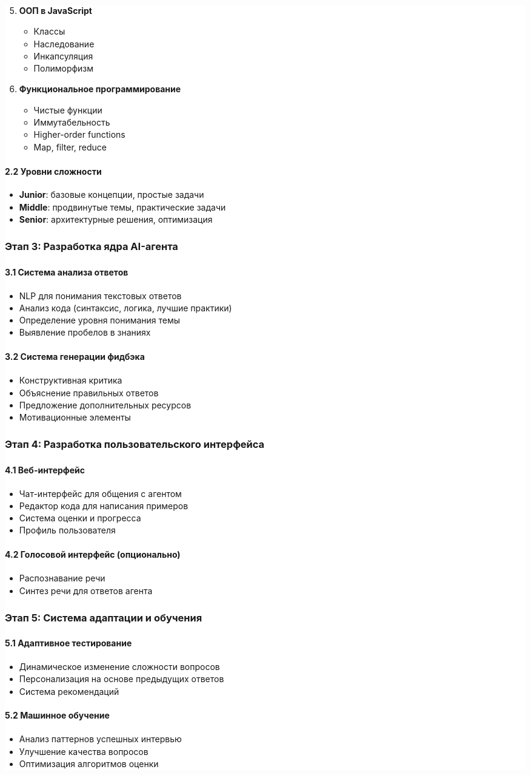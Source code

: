 5. **ООП в JavaScript**
   - Классы
   - Наследование
   - Инкапсуляция
   - Полиморфизм

6. **Функциональное программирование**
   - Чистые функции
   - Иммутабельность
   - Higher-order functions
   - Map, filter, reduce

#### 2.2 Уровни сложности
- **Junior**: базовые концепции, простые задачи
- **Middle**: продвинутые темы, практические задачи
- **Senior**: архитектурные решения, оптимизация

### Этап 3: Разработка ядра AI-агента

#### 3.1 Система анализа ответов
- NLP для понимания текстовых ответов
- Анализ кода (синтаксис, логика, лучшие практики)
- Определение уровня понимания темы
- Выявление пробелов в знаниях

#### 3.2 Система генерации фидбэка
- Конструктивная критика
- Объяснение правильных ответов
- Предложение дополнительных ресурсов
- Мотивационные элементы

### Этап 4: Разработка пользовательского интерфейса

#### 4.1 Веб-интерфейс
- Чат-интерфейс для общения с агентом
- Редактор кода для написания примеров
- Система оценки и прогресса
- Профиль пользователя

#### 4.2 Голосовой интерфейс (опционально)
- Распознавание речи
- Синтез речи для ответов агента

### Этап 5: Система адаптации и обучения

#### 5.1 Адаптивное тестирование
- Динамическое изменение сложности вопросов
- Персонализация на основе предыдущих ответов
- Система рекомендаций

#### 5.2 Машинное обучение
- Анализ паттернов успешных интервью
- Улучшение качества вопросов
- Оптимизация алгоритмов оценки
